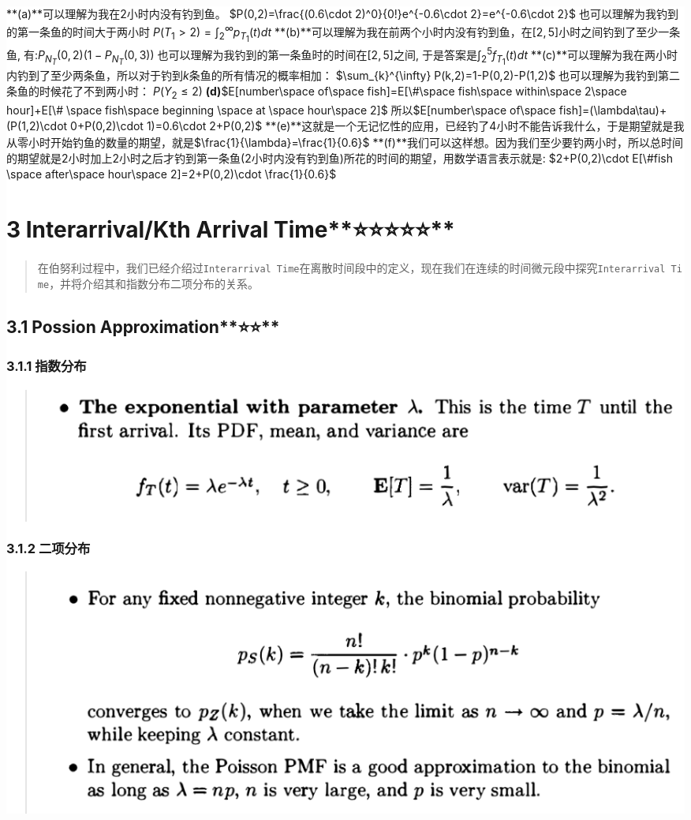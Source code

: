 **(a)**可以理解为我在$2$小时内没有钓到鱼。
$P(0,2)=\frac{(0.6\cdot 2)^0}{0!}e^{-0.6\cdot 2}=e^{-0.6\cdot 2}$
也可以理解为我钓到的第一条鱼的时间大于两小时
$P(T_1>2)=\int_{2}^\infty p_{T_1}(t)dt$
**(b)**可以理解为我在前两个小时内没有钓到鱼，在$[2,5]$小时之间钓到了至少一条鱼, 有:$P_{N_T}(0,2)(1-P_{N_T}(0,3))$
也可以理解为我钓到的第一条鱼时的时间在$[2,5]$之间, 于是答案是$\int_2^5 f_{T_1}(t)dt$
**(c)**可以理解为我在两小时内钓到了至少两条鱼，所以对于钓到$k$条鱼的所有情况的概率相加：
$\sum_{k}^{\infty} P(k,2)=1-P(0,2)-P(1,2)$
也可以理解为我钓到第二条鱼的时候花了不到两小时：
$P(Y_2\leq 2)$
**(d)**$E[number\space of\space fish]=E[\#\space fish\space within\space 2\space hour]+E[\# \space fish\space beginning \space at \space hour\space 2]$
所以$E[number\space of\space fish]=(\lambda\tau)+(P(1,2)\cdot 0+P(0,2)\cdot 1)=0.6\cdot 2+P(0,2)$
**(e)**这就是一个无记忆性的应用，已经钓了$4$小时不能告诉我什么，于是期望就是我从零小时开始钓鱼的数量的期望，就是$\frac{1}{\lambda}=\frac{1}{0.6}$
**(f)**我们可以这样想。因为我们至少要钓两小时，所以总时间的期望就是$2$小时加上$2$小时之后才钓到第一条鱼($2$小时内没有钓到鱼)所花的时间的期望，用数学语言表示就是:
$2+P(0,2)\cdot E[\#fish \space after\space hour\space 2]=2+P(0,2)\cdot \frac{1}{0.6}$


# 3 Interarrival/Kth Arrival Time**⭐⭐⭐⭐⭐**
> 在伯努利过程中，我们已经介绍过`Interarrival Time`在离散时间段中的定义，现在我们在连续的时间微元段中探究`Interarrival Time`，并将介绍其和指数分布二项分布的关系。


## 3.1 Possion Approximation**⭐⭐**
### 3.1.1 指数分布
> ![image.png](./泊松过程.assets/20230302_1214573917.png)



### 3.1.2 二项分布
> ![image.png](./泊松过程.assets/20230302_1214575652.png)
